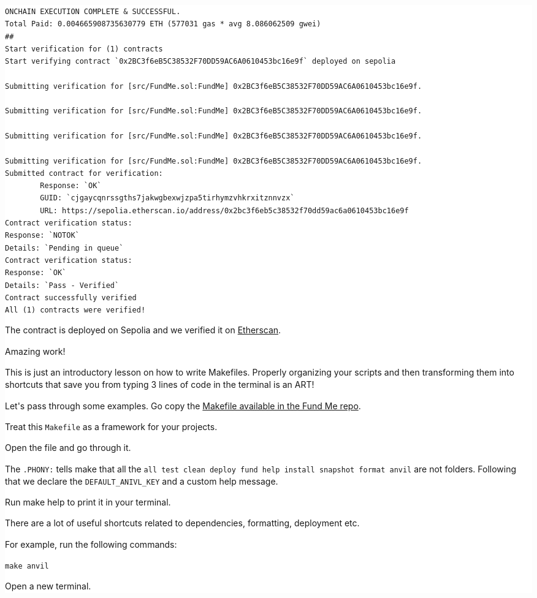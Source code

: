```Solidity
ONCHAIN EXECUTION COMPLETE & SUCCESSFUL.
Total Paid: 0.004665908735630779 ETH (577031 gas * avg 8.086062509 gwei)
##
Start verification for (1) contracts
Start verifying contract `0x2BC3f6eB5C38532F70DD59AC6A0610453bc16e9f` deployed on sepolia

Submitting verification for [src/FundMe.sol:FundMe] 0x2BC3f6eB5C38532F70DD59AC6A0610453bc16e9f.

Submitting verification for [src/FundMe.sol:FundMe] 0x2BC3f6eB5C38532F70DD59AC6A0610453bc16e9f.

Submitting verification for [src/FundMe.sol:FundMe] 0x2BC3f6eB5C38532F70DD59AC6A0610453bc16e9f.

Submitting verification for [src/FundMe.sol:FundMe] 0x2BC3f6eB5C38532F70DD59AC6A0610453bc16e9f.
Submitted contract for verification:
        Response: `OK`
        GUID: `cjgaycqnrssgths7jakwgbexwjzpa5tirhymzvhkrxitznnvzx`
        URL: https://sepolia.etherscan.io/address/0x2bc3f6eb5c38532f70dd59ac6a0610453bc16e9f
Contract verification status:
Response: `NOTOK`
Details: `Pending in queue`
Contract verification status:
Response: `OK`
Details: `Pass - Verified`
Contract successfully verified
All (1) contracts were verified!
```

The contract is deployed on Sepolia and we verified it on [Etherscan](https://sepolia.etherscan.io/address/0x2bc3f6eb5c38532f70dd59ac6a0610453bc16e9f).

Amazing work!

This is just an introductory lesson on how to write Makefiles. Properly organizing your scripts and then transforming them into shortcuts that save you from typing 3 lines of code in the terminal is an ART!

Let's pass through some examples. Go copy the [Makefile available in the Fund Me repo](https://github.com/Cyfrin/foundry-fund-me-f23/blob/main/Makefile).

Treat this `Makefile` as a framework for your projects.

Open the file and go through it.

The `.PHONY:` tells make that all the `all test clean deploy fund help install snapshot format anvil` are not folders. Following that we declare the `DEFAULT_ANIVL_KEY` and a custom help message.

Run make help to print it in your terminal.

There are a lot of useful shortcuts related to dependencies, formatting, deployment etc.

For example, run the following commands:

`make anvil`

Open a new terminal.
